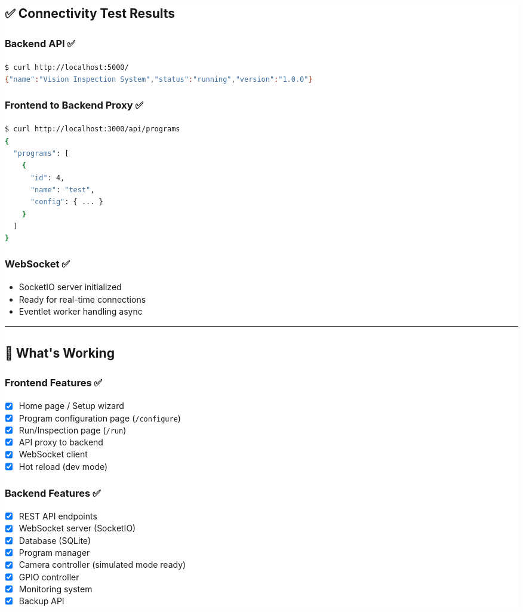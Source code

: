 
## ✅ Connectivity Test Results

### Backend API ✅
```bash
$ curl http://localhost:5000/
{"name":"Vision Inspection System","status":"running","version":"1.0.0"}
```

### Frontend to Backend Proxy ✅
```bash
$ curl http://localhost:3000/api/programs
{
  "programs": [
    {
      "id": 4,
      "name": "test",
      "config": { ... }
    }
  ]
}
```

### WebSocket ✅
- SocketIO server initialized
- Ready for real-time connections
- Eventlet worker handling async

---

## 🎯 What's Working

### Frontend Features ✅
- [x] Home page / Setup wizard
- [x] Program configuration page (`/configure`)
- [x] Run/Inspection page (`/run`)
- [x] API proxy to backend
- [x] WebSocket client
- [x] Hot reload (dev mode)

### Backend Features ✅
- [x] REST API endpoints
- [x] WebSocket server (SocketIO)
- [x] Database (SQLite)
- [x] Program manager
- [x] Camera controller (simulated mode ready)
- [x] GPIO controller
- [x] Monitoring system
- [x] Backup API
